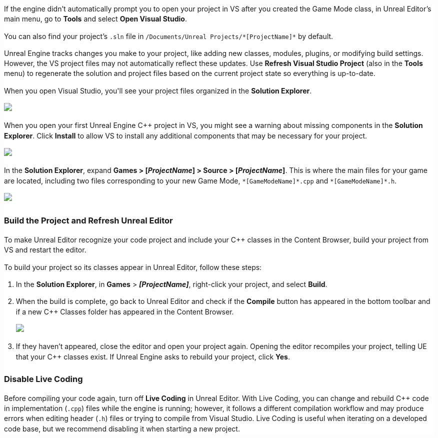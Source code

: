 If the engine didn’t automatically prompt you to open your project in VS after you created the Game Mode class, in Unreal Editor’s main menu, go to **Tools** and select **Open Visual Studio**. 

You can also find your project’s `.sln` file in `/Documents/Unreal Projects/*[ProjectName]*` by default.

Unreal Engine tracks changes you make to your project, like adding new classes, modules, plugins, or modifying build settings. However, the VS project files may not automatically reflect these updates. Use **Refresh Visual Studio Project** (also in the **Tools** menu) to regenerate the solution and project files based on the current project state so everything is up-to-date.

When you open Visual Studio, you'll see your project files organized in the **Solution Explorer**.

[![](https://dev.epicgames.com/community/api/documentation/image/5f911528-706d-4473-9173-441b8f240974?resizing_type=fit)](https://dev.epicgames.com/community/api/documentation/image/5f911528-706d-4473-9173-441b8f240974?resizing_type=fit)

When you open your first Unreal Engine C++ project in VS, you might see a warning about missing components in the **Solution Explorer**. Click **Install** to allow VS to install any additional components that may be necessary for your project.

[![](https://dev.epicgames.com/community/api/documentation/image/19b2813d-cc31-40d5-87ed-fd88f88ee8b0?resizing_type=fit)](https://dev.epicgames.com/community/api/documentation/image/19b2813d-cc31-40d5-87ed-fd88f88ee8b0?resizing_type=fit)

In the **Solution Explorer**, expand **Games > \[*ProjectName*\] > Source > \[*ProjectName*\]**. This is where the main files for your game are located, including two files corresponding to your new Game Mode, `*[GameModeName]*.cpp` and `*[GameModeName]*.h`.

[![](https://dev.epicgames.com/community/api/documentation/image/875fd567-ab96-421f-ba2e-1052b0ae9cb5?resizing_type=fit)](https://dev.epicgames.com/community/api/documentation/image/875fd567-ab96-421f-ba2e-1052b0ae9cb5?resizing_type=fit)

### Build the Project and Refresh Unreal Editor

To make Unreal Editor recognize your code project and include your C++ classes in the Content Browser, build your project from VS and restart the editor. 

To build your project so its classes appear in Unreal Editor, follow these steps:

1.  In the **Solution Explorer**, in **Games** \> ***\[ProjectName\]***, right-click your project, and select **Build**.  
    
2.  When the build is complete, go back to Unreal Editor and check if the **Compile** button has appeared in the bottom toolbar and if a new C++ Classes folder has appeared in the Content Browser. 
    
    [![](https://dev.epicgames.com/community/api/documentation/image/0e0cc64f-d561-467b-ae09-ec9888a5492c?resizing_type=fit)](https://dev.epicgames.com/community/api/documentation/image/0e0cc64f-d561-467b-ae09-ec9888a5492c?resizing_type=fit)
    
3.  If they haven’t appeared, close the editor and open your project again. Opening the editor recompiles your project, telling UE that your C++ classes exist. If Unreal Engine asks to rebuild your project, click **Yes**.  
    

### Disable Live Coding

Before compiling your code again, turn off **Live Coding** in Unreal Editor. With Live Coding, you can change and rebuild C++ code in implementation (`.cpp`) files while the engine is running; however, it follows a different compilation workflow and may produce errors when editing header (`.h`) files or trying to compile from Visual Studio. Live Coding is useful when iterating on a developed code base, but we recommend disabling it when starting a new project.
